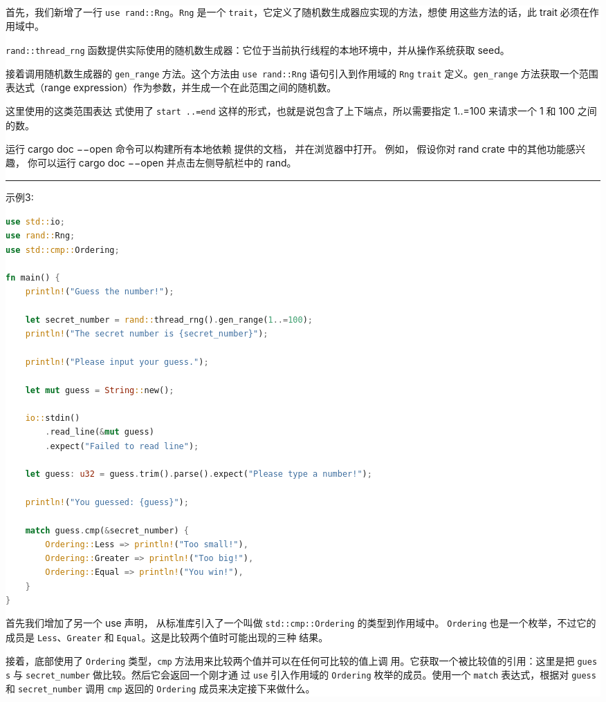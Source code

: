 首先，我们新增了一行 `use rand::Rng`。`Rng` 是一个 `trait`，它定义了随机数生成器应实现的方法，想使 用这些方法的话，此 trait 必须在作用域中。

`rand::thread_rng` 函数提供实际使用的随机数生成器：它位于当前执行线程的本地环境中，并从操作系统获取 seed。

接着调用随机数生成器的 `gen_range` 方法。这个方法由 `use rand::Rng` 语句引入到作用域的 `Rng` `trait` 定义。`gen_range` 方法获取一个范围表达式（range expression）作为参数，并生成一个在此范围之间的随机数。

这里使用的这类范围表达 式使用了 `start ..=end` 这样的形式，也就是说包含了上下端点，所以需要指定 1..=100 来请求一个 1 和 100 之间的数。


运行 cargo doc −−open 命令可以构建所有本地依赖 提供的文档， 并在浏览器中打开。 例如， 假设你对 rand crate 中的其他功能感兴趣， 你可以运行 cargo doc −−open 并点击左侧导航栏中的 rand。


---

示例3:

```rust
use std::io;
use rand::Rng;
use std::cmp::Ordering;

fn main() {
    println!("Guess the number!");

    let secret_number = rand::thread_rng().gen_range(1..=100);
    println!("The secret number is {secret_number}");

    println!("Please input your guess.");

    let mut guess = String::new();

    io::stdin()
        .read_line(&mut guess)
        .expect("Failed to read line");

    let guess: u32 = guess.trim().parse().expect("Please type a number!");

    println!("You guessed: {guess}");

    match guess.cmp(&secret_number) {
        Ordering::Less => println!("Too small!"),
        Ordering::Greater => println!("Too big!"),
        Ordering::Equal => println!("You win!"),
    }
}
```

首先我们增加了另一个 use 声明， 从标准库引入了一个叫做 `std::cmp::Ordering` 的类型到作用域中。 `Ordering` 也是一个枚举，不过它的成员是 `Less`、`Greater` 和 `Equal`。这是比较两个值时可能出现的三种 结果。

接着，底部使用了 `Ordering` 类型，`cmp` 方法用来比较两个值并可以在任何可比较的值上调 用。它获取一个被比较值的引用：这里是把 `guess` 与 `secret_number` 做比较。然后它会返回一个刚才通 过 `use` 引入作用域的 `Ordering` 枚举的成员。使用一个 `match` 表达式，根据对 `guess` 和 `secret_number` 调用 `cmp` 返回的 `Ordering` 成员来决定接下来做什么。


